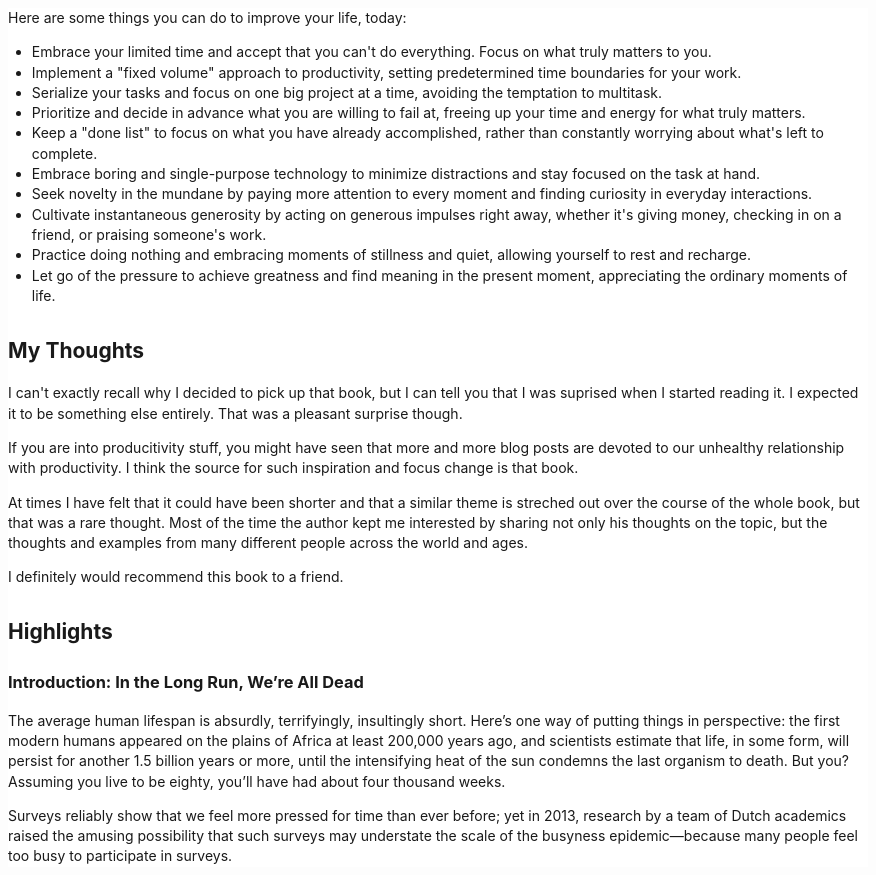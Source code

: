 Here are some things you can do to improve your life, today:

- Embrace your limited time and accept that you can't do everything. Focus on what truly matters to you.
- Implement a "fixed volume" approach to productivity, setting predetermined time boundaries for your work.
- Serialize your tasks and focus on one big project at a time, avoiding the temptation to multitask.
- Prioritize and decide in advance what you are willing to fail at, freeing up your time and energy for what truly matters.
- Keep a "done list" to focus on what you have already accomplished, rather than constantly worrying about what's left to complete.
- Embrace boring and single-purpose technology to minimize distractions and stay focused on the task at hand.
- Seek novelty in the mundane by paying more attention to every moment and finding curiosity in everyday interactions.
- Cultivate instantaneous generosity by acting on generous impulses right away, whether it's giving money, checking in on a friend, or praising someone's work.
- Practice doing nothing and embracing moments of stillness and quiet, allowing yourself to rest and recharge.
- Let go of the pressure to achieve greatness and find meaning in the present moment, appreciating the ordinary moments of life.

## My Thoughts

I can't exactly recall why I decided to pick up that book, but I can tell you that I was suprised when I started reading it.
I expected it to be something else entirely. That was a pleasant surprise though.

If you are into producitivity stuff, you might have seen that more and more blog posts are devoted to our unhealthy relationship with productivity.
I think the source for such inspiration and focus change is that book.

At times I have felt that it could have been shorter and that a similar theme is streched out over the course of the whole book, but that was a rare thought. Most of the time the author kept me interested by sharing not only his thoughts on the topic, but the thoughts and examples from many different people across the world and ages.

I definitely would recommend this book to a friend.

## Highlights

### Introduction: In the Long Run, We’re All Dead

The average human lifespan is absurdly, terrifyingly, insultingly short. Here’s one way of putting things in perspective: the first modern humans appeared on the plains of Africa at least 200,000 years ago, and scientists estimate that life, in some form, will persist for another 1.5 billion years or more, until the intensifying heat of the sun condemns the last organism to death. But you? Assuming you live to be eighty, you’ll have had about four thousand weeks.


Surveys reliably show that we feel more pressed for time than ever before; yet in 2013, research by a team of Dutch academics raised the amusing possibility that such surveys may understate the scale of the busyness epidemic—because many people feel too busy to participate in surveys.
